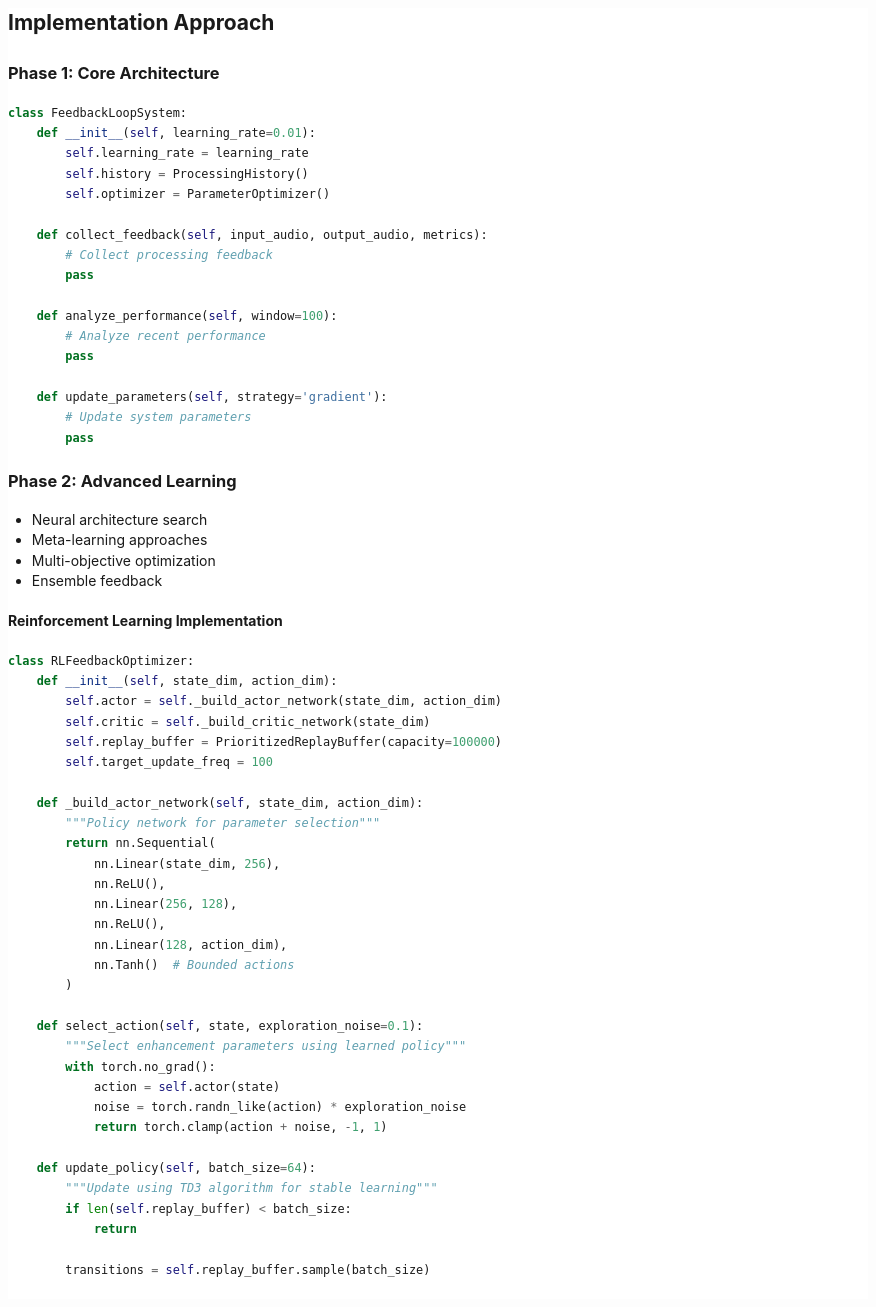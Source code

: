 ## Implementation Approach

### Phase 1: Core Architecture
```python
class FeedbackLoopSystem:
    def __init__(self, learning_rate=0.01):
        self.learning_rate = learning_rate
        self.history = ProcessingHistory()
        self.optimizer = ParameterOptimizer()
        
    def collect_feedback(self, input_audio, output_audio, metrics):
        # Collect processing feedback
        pass
    
    def analyze_performance(self, window=100):
        # Analyze recent performance
        pass
    
    def update_parameters(self, strategy='gradient'):
        # Update system parameters
        pass
```

### Phase 2: Advanced Learning
- Neural architecture search
- Meta-learning approaches
- Multi-objective optimization
- Ensemble feedback

#### Reinforcement Learning Implementation
```python
class RLFeedbackOptimizer:
    def __init__(self, state_dim, action_dim):
        self.actor = self._build_actor_network(state_dim, action_dim)
        self.critic = self._build_critic_network(state_dim)
        self.replay_buffer = PrioritizedReplayBuffer(capacity=100000)
        self.target_update_freq = 100
        
    def _build_actor_network(self, state_dim, action_dim):
        """Policy network for parameter selection"""
        return nn.Sequential(
            nn.Linear(state_dim, 256),
            nn.ReLU(),
            nn.Linear(256, 128),
            nn.ReLU(),
            nn.Linear(128, action_dim),
            nn.Tanh()  # Bounded actions
        )
    
    def select_action(self, state, exploration_noise=0.1):
        """Select enhancement parameters using learned policy"""
        with torch.no_grad():
            action = self.actor(state)
            noise = torch.randn_like(action) * exploration_noise
            return torch.clamp(action + noise, -1, 1)
    
    def update_policy(self, batch_size=64):
        """Update using TD3 algorithm for stable learning"""
        if len(self.replay_buffer) < batch_size:
            return
            
        transitions = self.replay_buffer.sample(batch_size)
        
```